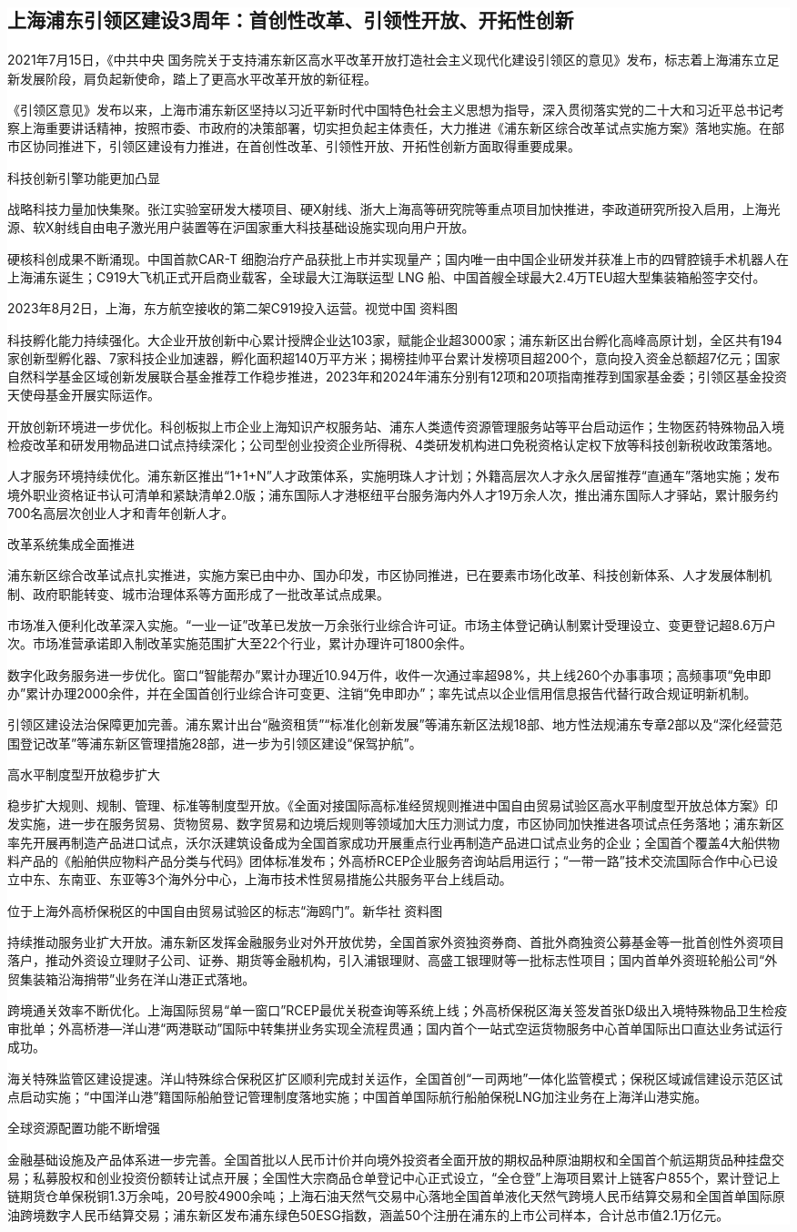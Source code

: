 

## 上海浦东引领区建设3周年：首创性改革、引领性开放、开拓性创新

2021年7月15日，《中共中央 国务院关于支持浦东新区高水平改革开放打造社会主义现代化建设引领区的意见》发布，标志着上海浦东立足新发展阶段，肩负起新使命，踏上了更高水平改革开放的新征程。

《引领区意见》发布以来，上海市浦东新区坚持以习近平新时代中国特色社会主义思想为指导，深入贯彻落实党的二十大和习近平总书记考察上海重要讲话精神，按照市委、市政府的决策部署，切实担负起主体责任，大力推进《浦东新区综合改革试点实施方案》落地实施。在部市区协同推进下，引领区建设有力推进，在首创性改革、引领性开放、开拓性创新方面取得重要成果。

科技创新引擎功能更加凸显

战略科技力量加快集聚。张江实验室研发大楼项目、硬X射线、浙大上海高等研究院等重点项目加快推进，李政道研究所投入启用，上海光源、软X射线自由电子激光用户装置等在沪国家重大科技基础设施实现向用户开放。

硬核科创成果不断涌现。中国首款CAR-T 细胞治疗产品获批上市并实现量产；国内唯一由中国企业研发并获准上市的四臂腔镜手术机器人在上海浦东诞生；C919大飞机正式开启商业载客，全球最大江海联运型 LNG 船、中国首艘全球最大2.4万TEU超大型集装箱船签字交付。

2023年8月2日，上海，东方航空接收的第二架C919投入运营。视觉中国 资料图

科技孵化能力持续强化。大企业开放创新中心累计授牌企业达103家，赋能企业超3000家；浦东新区出台孵化高峰高原计划，全区共有194家创新型孵化器、7家科技企业加速器，孵化面积超140万平方米；揭榜挂帅平台累计发榜项目超200个，意向投入资金总额超7亿元；国家自然科学基金区域创新发展联合基金推荐工作稳步推进，2023年和2024年浦东分别有12项和20项指南推荐到国家基金委；引领区基金投资天使母基金开展实际运作。

开放创新环境进一步优化。科创板拟上市企业上海知识产权服务站、浦东人类遗传资源管理服务站等平台启动运作；生物医药特殊物品入境检疫改革和研发用物品进口试点持续深化；公司型创业投资企业所得税、4类研发机构进口免税资格认定权下放等科技创新税收政策落地。

人才服务环境持续优化。浦东新区推出“1+1+N”人才政策体系，实施明珠人才计划；外籍高层次人才永久居留推荐“直通车”落地实施；发布境外职业资格证书认可清单和紧缺清单2.0版；浦东国际人才港枢纽平台服务海内外人才19万余人次，推出浦东国际人才驿站，累计服务约700名高层次创业人才和青年创新人才。

改革系统集成全面推进

浦东新区综合改革试点扎实推进，实施方案已由中办、国办印发，市区协同推进，已在要素市场化改革、科技创新体系、人才发展体制机制、政府职能转变、城市治理体系等方面形成了一批改革试点成果。

市场准入便利化改革深入实施。“一业一证”改革已发放一万余张行业综合许可证。市场主体登记确认制累计受理设立、变更登记超8.6万户次。市场准营承诺即入制改革实施范围扩大至22个行业，累计办理许可1800余件。

数字化政务服务进一步优化。窗口“智能帮办”累计办理近10.94万件，收件一次通过率超98%，共上线260个办事事项；高频事项“免申即办”累计办理2000余件，并在全国首创行业综合许可变更、注销“免申即办”；率先试点以企业信用信息报告代替行政合规证明新机制。

引领区建设法治保障更加完善。浦东累计出台“融资租赁”“标准化创新发展”等浦东新区法规18部、地方性法规浦东专章2部以及“深化经营范围登记改革”等浦东新区管理措施28部，进一步为引领区建设“保驾护航”。

高水平制度型开放稳步扩大

稳步扩大规则、规制、管理、标准等制度型开放。《全面对接国际高标准经贸规则推进中国自由贸易试验区高水平制度型开放总体方案》印发实施，进一步在服务贸易、货物贸易、数字贸易和边境后规则等领域加大压力测试力度，市区协同加快推进各项试点任务落地；浦东新区率先开展再制造产品进口试点，沃尔沃建筑设备成为全国首家成功开展重点行业再制造产品进口试点业务的企业；全国首个覆盖4大船供物料产品的《船舶供应物料产品分类与代码》团体标准发布；外高桥RCEP企业服务咨询站启用运行；“一带一路”技术交流国际合作中心已设立中东、东南亚、东亚等3个海外分中心，上海市技术性贸易措施公共服务平台上线启动。

位于上海外高桥保税区的中国自由贸易试验区的标志“海鸥门”。新华社 资料图

持续推动服务业扩大开放。浦东新区发挥金融服务业对外开放优势，全国首家外资独资券商、首批外商独资公募基金等一批首创性外资项目落户，推动外资设立理财子公司、证券、期货等金融机构，引入浦银理财、高盛工银理财等一批标志性项目；国内首单外资班轮船公司“外贸集装箱沿海捎带”业务在洋山港正式落地。

跨境通关效率不断优化。上海国际贸易“单一窗口”RCEP最优关税查询等系统上线；外高桥保税区海关签发首张D级出入境特殊物品卫生检疫审批单；外高桥港—洋山港“两港联动”国际中转集拼业务实现全流程贯通；国内首个一站式空运货物服务中心首单国际出口直达业务试运行成功。

海关特殊监管区建设提速。洋山特殊综合保税区扩区顺利完成封关运作，全国首创“一司两地”一体化监管模式；保税区域诚信建设示范区试点启动实施；“中国洋山港”籍国际船舶登记管理制度落地实施；中国首单国际航行船舶保税LNG加注业务在上海洋山港实施。

全球资源配置功能不断增强

金融基础设施及产品体系进一步完善。全国首批以人民币计价并向境外投资者全面开放的期权品种原油期权和全国首个航运期货品种挂盘交易；私募股权和创业投资份额转让试点开展；全国性大宗商品仓单登记中心正式设立，“全仓登”上海项目累计上链客户855个，累计登记上链期货仓单保税铜1.3万余吨，20号胶4900余吨；上海石油天然气交易中心落地全国首单液化天然气跨境人民币结算交易和全国首单国际原油跨境数字人民币结算交易；浦东新区发布浦东绿色50ESG指数，涵盖50个注册在浦东的上市公司样本，合计总市值2.1万亿元。
